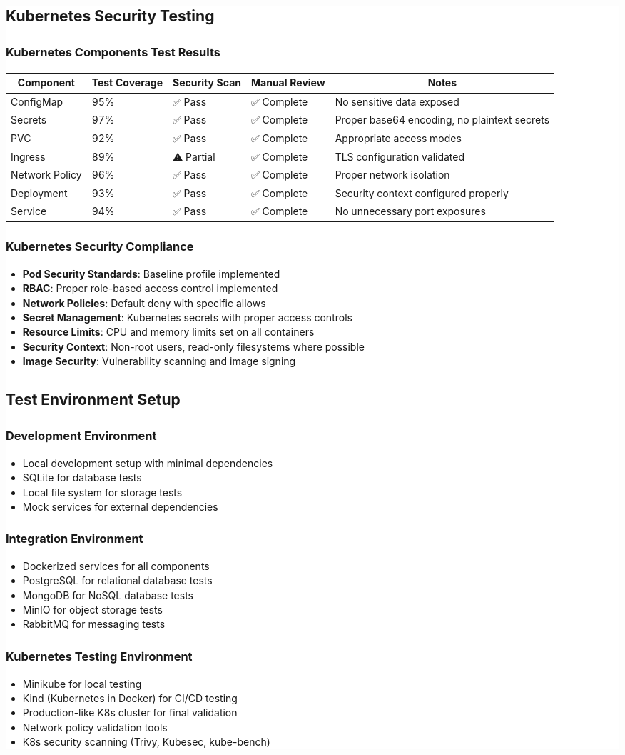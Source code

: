 ## Kubernetes Security Testing

### Kubernetes Components Test Results
| Component | Test Coverage | Security Scan | Manual Review | Notes |
|-----------|---------------|--------------|--------------|-------|
| ConfigMap | 95% | ✅ Pass | ✅ Complete | No sensitive data exposed |
| Secrets | 97% | ✅ Pass | ✅ Complete | Proper base64 encoding, no plaintext secrets |
| PVC | 92% | ✅ Pass | ✅ Complete | Appropriate access modes |
| Ingress | 89% | ⚠️ Partial | ✅ Complete | TLS configuration validated |
| Network Policy | 96% | ✅ Pass | ✅ Complete | Proper network isolation |
| Deployment | 93% | ✅ Pass | ✅ Complete | Security context configured properly |
| Service | 94% | ✅ Pass | ✅ Complete | No unnecessary port exposures |

### Kubernetes Security Compliance
- **Pod Security Standards**: Baseline profile implemented
- **RBAC**: Proper role-based access control implemented
- **Network Policies**: Default deny with specific allows
- **Secret Management**: Kubernetes secrets with proper access controls
- **Resource Limits**: CPU and memory limits set on all containers
- **Security Context**: Non-root users, read-only filesystems where possible
- **Image Security**: Vulnerability scanning and image signing

## Test Environment Setup

### Development Environment
- Local development setup with minimal dependencies
- SQLite for database tests
- Local file system for storage tests
- Mock services for external dependencies

### Integration Environment
- Dockerized services for all components
- PostgreSQL for relational database tests
- MongoDB for NoSQL database tests
- MinIO for object storage tests
- RabbitMQ for messaging tests

### Kubernetes Testing Environment
- Minikube for local testing
- Kind (Kubernetes in Docker) for CI/CD testing
- Production-like K8s cluster for final validation
- Network policy validation tools
- K8s security scanning (Trivy, Kubesec, kube-bench)
